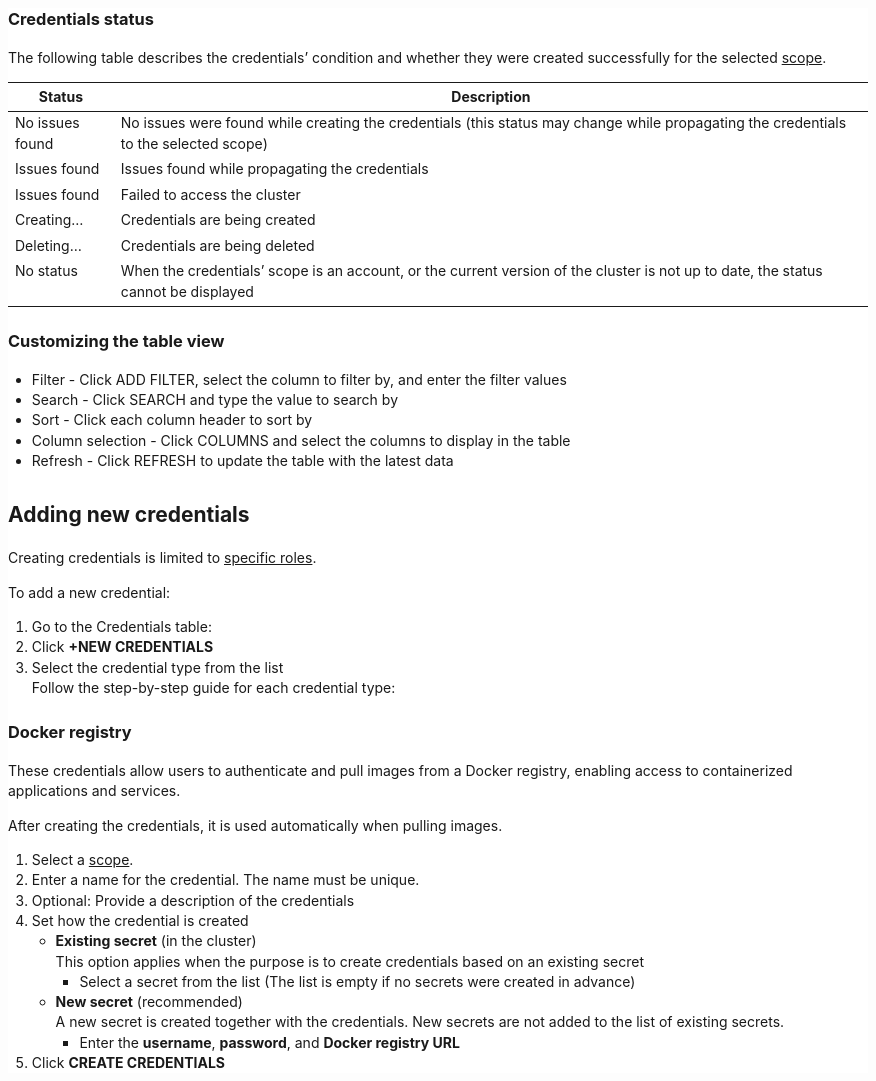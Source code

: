 ### Credentials status

The following table describes the credentials’ condition and whether they were created successfully for the selected [scope](overview.md#asset-scope).

| Status | Description |
| --- | --- |
| No issues found | No issues were found while creating the credentials (this status may change while propagating the credentials to the selected scope) |
| Issues found | Issues found while propagating the credentials |
| Issues found | Failed to access the cluster |
| Creating… | Credentials are being created |
| Deleting… | Credentials are being deleted |
| No status | When the credentials’ scope is an account, or the current version of the cluster is not up to date, the status cannot be displayed |

### Customizing the table view

*   Filter - Click ADD FILTER, select the column to filter by, and enter the filter values
*   Search - Click SEARCH and type the value to search by
*   Sort - Click each column header to sort by
*   Column selection - Click COLUMNS and select the columns to display in the table
*   Refresh - Click REFRESH to update the table with the latest data

## Adding new credentials

Creating credentials is limited to [specific roles](./overview.md#who-can-create-an-asset).

To add a new credential:

1.  Go to the Credentials table:
2.  Click __+NEW CREDENTIALS__
3.  Select the credential type from the list  
    Follow the step-by-step guide for each credential type:

### Docker registry

These credentials allow users to authenticate and pull images from a Docker registry, enabling access to containerized applications and services.

After creating the credentials, it is used automatically when pulling images.

1.  Select a [scope](./overview.md#asset-scope).
2.  Enter a name for the credential. The name must be unique.
3.  Optional: Provide a description of the credentials
4.  Set how the credential is created
    *   __Existing secret__ (in the cluster)  
        This option applies when the purpose is to create credentials based on an existing secret
        *   Select a secret from the list (The list is empty if no secrets were created in advance)
    *   __New secret__ (recommended)  
        A new secret is created together with the credentials. New secrets are not added to the list of existing secrets.
        *   Enter the __username__, __password__, and __Docker registry URL__
5.  Click __CREATE CREDENTIALS__
